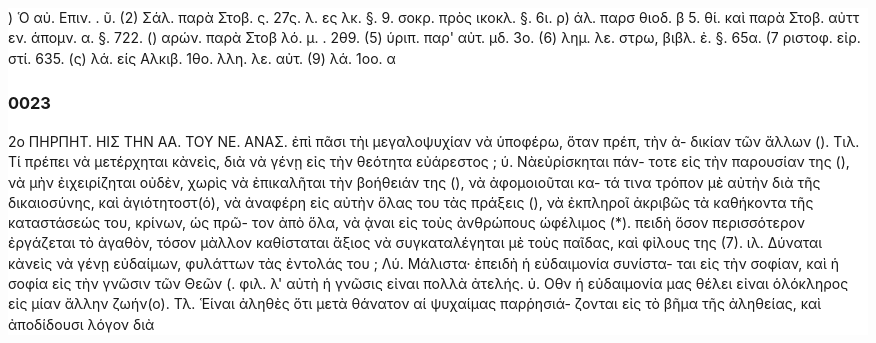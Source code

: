 ) Ὁ αὐ. Eπιν. . ῦ. (2) Σάλ. παρὰ Στοβ. ς. 27ς. λ. ες
λκ. §. 9. σοκρ. πρὸς ικοκλ. §. 6ι. ρ) άλ. παρσ θιοδ. β 5.
θί. καὶ παρὰ Στοβ. αὐττ εν. άπομν. α. §. 722. () αρών. παρὰ Στοβ
λό. μ. . 2θ9. (5) ύριπ. παρ' αὐτ. μδ. 3ο. (6) λημ. λε. στρω,
βιβλ. ἐ. §. 65α. (7 ριστοφ. εἰρ. στί. 635. (ς) λά. είς Αλκιβ. 1θο. λλη.
λε. αὐτ. (9) λά. 1οο.
α


### 0023

2ο ΠΗΡΠΗΤ. ΗΙΣ ΤΗΝ ΑΑ. ΤΟΥ ΝΕ. ΑΝΑΣ.
ἐπὶ πᾶσι τὴι μεγαλοψυχίαν νὰ ὑποφέρω, ὅταν πρέπ, τὴν ἀ-
δικίαν τῶν ἄλλων (). Τιλ. Τί πρέπει νὰ μετέρχηται κὰνεὶς,
διὰ νὰ γένῃ εἰς τὴν θεότητα εὐάρεστος ; ύ. Νὰεὐρίσκηται πάν-
τοτε εἰς τὴν παρουσίαν της (), νὰ μὴν ἐιχειρίζηται οὐδὲν,
χωρὶς νὰ ἐπικαλῆται τὴν βοήθειάν της (), νὰ ἀφομοιοῦται κα-
τά τινα τρόπον μὲ αὐτὴν διὰ τῆς δικαιοσύνης, καὶ ἀγιότητοστ(ό),
νὰ ἀναφέρη εἰς αὐτὴν ὅλας του τὰς πράξεις (), νὰ ἐκπληροῖ
ἀκριβῶς τὰ καθήκοντα τῆς καταστάσεώς του, κρίνων, ὡς πρῶ-
τον ἀπὸ ὅλα, νὰ ᾀναι εἰς τοὺς ἀνθρώπους ώφέλιμος (*).
πειδὴ ὅσον περισσότερον ἐργάζεται τὸ ἀγαθὸν, τόσον μὰλλον
καθίσταται ἄξιος νὰ συγκαταλέγηται μὲ τοὺς παῖδας, καὶ φἰλους
της (7). ιλ. Δύναται κὰνεὶς νὰ γένῃ εὐδαίμων, φυλάττων
τὰς ἐντολάς του ; Λύ. Μάλιστα· ἐπειδὴ ἡ εὐδαιμονία συνίστα-
ται εἰς τὴν σοφίαν, καὶ ἡ σοφία εἰς τὴν γνῶσιν τῶν Θεῶν (.
φιλ. λ' αὐτὴ ἡ γνῶσις εἰναι πολλὰ ἀτελής. ὐ. Οθν ἡ
εὐδαιμονία μας θέλει εἰναι ὁλόκληρος εἰς μίαν ἄλλην ζωήν(ο).
Τλ. Ἑίναι ἀληθὲς ὅτι μετὰ θάνατον αί ψυχαίμας παρῥησιά-
ζονται εἰς τὸ βῆμα τῆς ἀληθείας, καὶ ἀποδίδουσι λόγον διὰ
